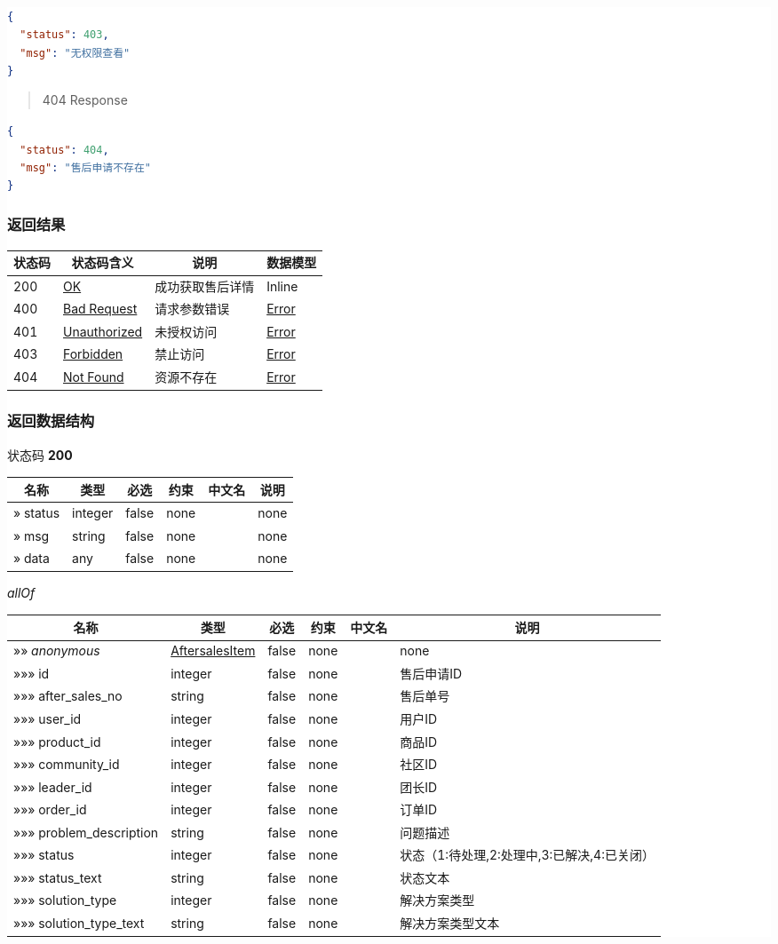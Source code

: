 ```json
{
  "status": 403,
  "msg": "无权限查看"
}
```

> 404 Response

```json
{
  "status": 404,
  "msg": "售后申请不存在"
}
```

### 返回结果

|状态码|状态码含义|说明|数据模型|
|---|---|---|---|
|200|[OK](https://tools.ietf.org/html/rfc7231#section-6.3.1)|成功获取售后详情|Inline|
|400|[Bad Request](https://tools.ietf.org/html/rfc7231#section-6.5.1)|请求参数错误|[Error](#schemaerror)|
|401|[Unauthorized](https://tools.ietf.org/html/rfc7235#section-3.1)|未授权访问|[Error](#schemaerror)|
|403|[Forbidden](https://tools.ietf.org/html/rfc7231#section-6.5.3)|禁止访问|[Error](#schemaerror)|
|404|[Not Found](https://tools.ietf.org/html/rfc7231#section-6.5.4)|资源不存在|[Error](#schemaerror)|

### 返回数据结构

状态码 **200**

|名称|类型|必选|约束|中文名|说明|
|---|---|---|---|---|---|
|» status|integer|false|none||none|
|» msg|string|false|none||none|
|» data|any|false|none||none|

*allOf*

|名称|类型|必选|约束|中文名|说明|
|---|---|---|---|---|---|
|»» *anonymous*|[AftersalesItem](#schemaaftersalesitem)|false|none||none|
|»»» id|integer|false|none||售后申请ID|
|»»» after_sales_no|string|false|none||售后单号|
|»»» user_id|integer|false|none||用户ID|
|»»» product_id|integer|false|none||商品ID|
|»»» community_id|integer|false|none||社区ID|
|»»» leader_id|integer|false|none||团长ID|
|»»» order_id|integer|false|none||订单ID|
|»»» problem_description|string|false|none||问题描述|
|»»» status|integer|false|none||状态（1:待处理,2:处理中,3:已解决,4:已关闭）|
|»»» status_text|string|false|none||状态文本|
|»»» solution_type|integer|false|none||解决方案类型|
|»»» solution_type_text|string|false|none||解决方案类型文本|